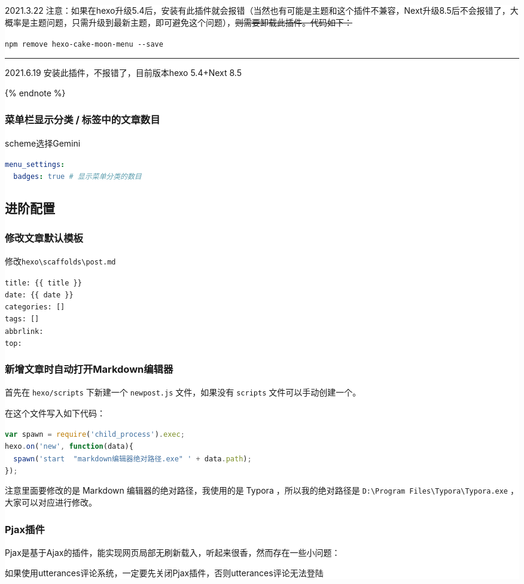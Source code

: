 2021.3.22 注意：如果在hexo升级5.4后，安装有此插件就会报错（当然也有可能是主题和这个插件不兼容，Next升级8.5后不会报错了，大概率是主题问题，只需升级到最新主题，即可避免这个问题），~~则需要卸载此插件。代码如下：~~

```
npm remove hexo-cake-moon-menu --save
```

---

2021.6.19 安装此插件，不报错了，目前版本hexo 5.4+Next 8.5

{% endnote %}

### 菜单栏显示分类 / 标签中的文章数目

scheme选择Gemini
```yaml
menu_settings:
  badges: true # 显示菜单分类的数目
```
## 进阶配置
### 修改文章默认模板

修改`hexo\scaffolds\post.md`

```
title: {{ title }}
date: {{ date }}
categories: []
tags: []
abbrlink: 
top: 
```

### 新增文章时自动打开Markdown编辑器

首先在 `hexo/scripts` 下新建一个 `newpost.js` 文件，如果没有 `scripts` 文件可以手动创建一个。

在这个文件写入如下代码：

```js
var spawn = require('child_process').exec;
hexo.on('new', function(data){
  spawn('start  "markdown编辑器绝对路径.exe" ' + data.path);
});
```

注意里面要修改的是 Markdown 编辑器的绝对路径，我使用的是 Typora ，所以我的绝对路径是 `D:\Program Files\Typora\Typora.exe` ，大家可以对应进行修改。

### Pjax插件

Pjax是基于Ajax的插件，能实现网页局部无刷新载入，听起来很香，然而存在一些小问题：

<div class="note danger">如果使用utterances评论系统，一定要先关闭Pjax插件，否则utterances评论无法登陆</div>
